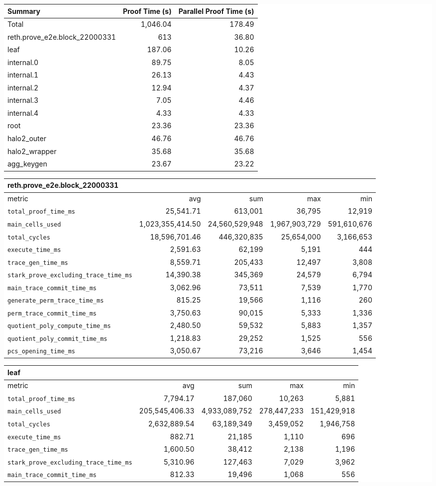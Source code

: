 | Summary | Proof Time (s) | Parallel Proof Time (s) |
|:---|---:|---:|
| Total |  1,046.04 |  178.49 |
| reth.prove_e2e.block_22000331 |  613 |  36.80 |
| leaf |  187.06 |  10.26 |
| internal.0 |  89.75 |  8.05 |
| internal.1 |  26.13 |  4.43 |
| internal.2 |  12.94 |  4.37 |
| internal.3 |  7.05 |  4.46 |
| internal.4 |  4.33 |  4.33 |
| root |  23.36 |  23.36 |
| halo2_outer |  46.76 |  46.76 |
| halo2_wrapper |  35.68 |  35.68 |
| agg_keygen |  23.67 |  23.22 |


| reth.prove_e2e.block_22000331 |||||
|:---|---:|---:|---:|---:|
|metric|avg|sum|max|min|
| `total_proof_time_ms ` |  25,541.71 |  613,001 |  36,795 |  12,919 |
| `main_cells_used     ` |  1,023,355,414.50 |  24,560,529,948 |  1,967,903,729 |  591,610,676 |
| `total_cycles        ` |  18,596,701.46 |  446,320,835 |  25,654,000 |  3,166,653 |
| `execute_time_ms     ` |  2,591.63 |  62,199 |  5,191 |  444 |
| `trace_gen_time_ms   ` |  8,559.71 |  205,433 |  12,497 |  3,808 |
| `stark_prove_excluding_trace_time_ms` |  14,390.38 |  345,369 |  24,579 |  6,794 |
| `main_trace_commit_time_ms` |  3,062.96 |  73,511 |  7,539 |  1,770 |
| `generate_perm_trace_time_ms` |  815.25 |  19,566 |  1,116 |  260 |
| `perm_trace_commit_time_ms` |  3,750.63 |  90,015 |  5,333 |  1,336 |
| `quotient_poly_compute_time_ms` |  2,480.50 |  59,532 |  5,883 |  1,357 |
| `quotient_poly_commit_time_ms` |  1,218.83 |  29,252 |  1,525 |  556 |
| `pcs_opening_time_ms ` |  3,050.67 |  73,216 |  3,646 |  1,454 |

| leaf |||||
|:---|---:|---:|---:|---:|
|metric|avg|sum|max|min|
| `total_proof_time_ms ` |  7,794.17 |  187,060 |  10,263 |  5,881 |
| `main_cells_used     ` |  205,545,406.33 |  4,933,089,752 |  278,447,233 |  151,429,918 |
| `total_cycles        ` |  2,632,889.54 |  63,189,349 |  3,459,052 |  1,946,758 |
| `execute_time_ms     ` |  882.71 |  21,185 |  1,110 |  696 |
| `trace_gen_time_ms   ` |  1,600.50 |  38,412 |  2,138 |  1,196 |
| `stark_prove_excluding_trace_time_ms` |  5,310.96 |  127,463 |  7,029 |  3,962 |
| `main_trace_commit_time_ms` |  812.33 |  19,496 |  1,068 |  556 |